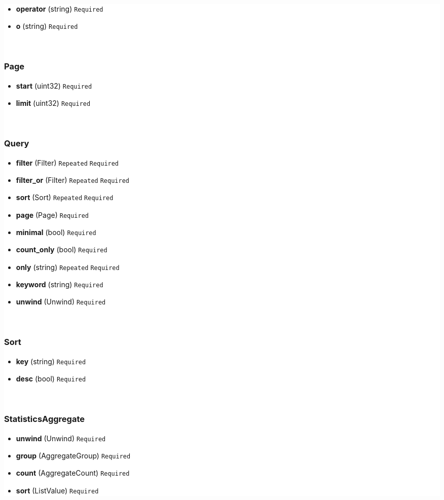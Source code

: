     
* **operator** (string)   `Required` 

    
* **o** (string)   `Required` 

    <br>

### Page
* **start** (uint32)   `Required` 

    
* **limit** (uint32)   `Required` 

    <br>

### Query
* **filter** (Filter)  `Repeated`    `Required` 

    
* **filter_or** (Filter)  `Repeated`    `Required` 

    
* **sort** (Sort)  `Repeated`    `Required` 

    
* **page** (Page)   `Required` 

    
* **minimal** (bool)   `Required` 

    
* **count_only** (bool)   `Required` 

    
* **only** (string)  `Repeated`    `Required` 

    
* **keyword** (string)   `Required` 

    
* **unwind** (Unwind)   `Required` 

    <br>

### Sort
* **key** (string)   `Required` 

    
* **desc** (bool)   `Required` 

    <br>

### StatisticsAggregate
* **unwind** (Unwind)   `Required` 

    
* **group** (AggregateGroup)   `Required` 

    
* **count** (AggregateCount)   `Required` 

    
* **sort** (ListValue)   `Required` 
